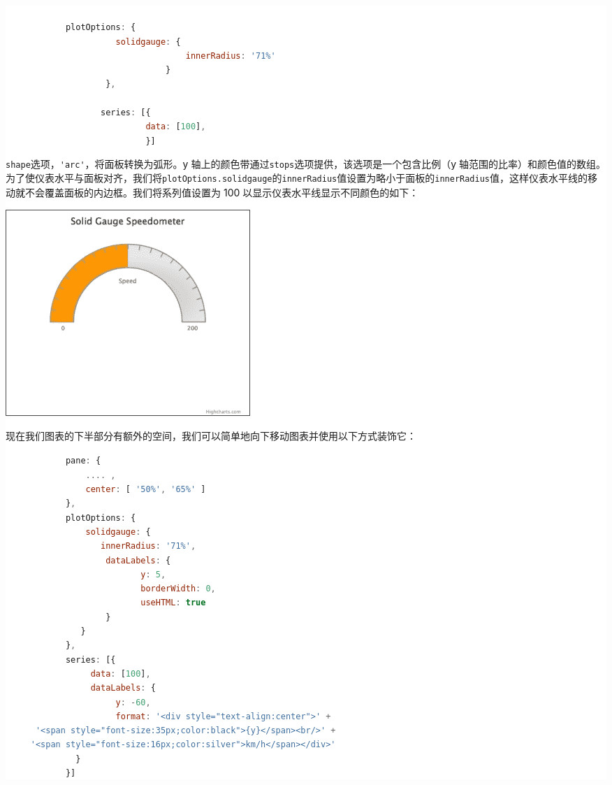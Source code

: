 ```js

            plotOptions: {
                      solidgauge: {
                                    innerRadius: '71%'
                                }
                    },

                   series: [{
                            data: [100],
                            }]
```

`shape`选项，`'arc'`，将面板转换为弧形。y 轴上的颜色带通过`stops`选项提供，该选项是一个包含比例（y 轴范围的比率）和颜色值的数组。为了使仪表水平与面板对齐，我们将`plotOptions.solidgauge`的`innerRadius`值设置为略小于面板的`innerRadius`值，这样仪表水平线的移动就不会覆盖面板的内边框。我们将系列值设置为 100 以显示仪表水平线显示不同颜色的如下：

![绘制实心仪表图表](img/7451OS_06_26.jpg)

现在我们图表的下半部分有额外的空间，我们可以简单地向下移动图表并使用以下方式装饰它：

```js
            pane: {
                .... ,
                center: [ '50%', '65%' ]
            },
            plotOptions: {
                solidgauge: {
                   innerRadius: '71%',
                    dataLabels: {
                           y: 5,
                           borderWidth: 0,
                           useHTML: true
                    }
               }
            },
            series: [{
                 data: [100],
                 dataLabels: {
                      y: -60,
                      format: '<div style="text-align:center">' + 
      '<span style="font-size:35px;color:black">{y}</span><br/>' +
     '<span style="font-size:16px;color:silver">km/h</span></div>'
              }
            }]
```
